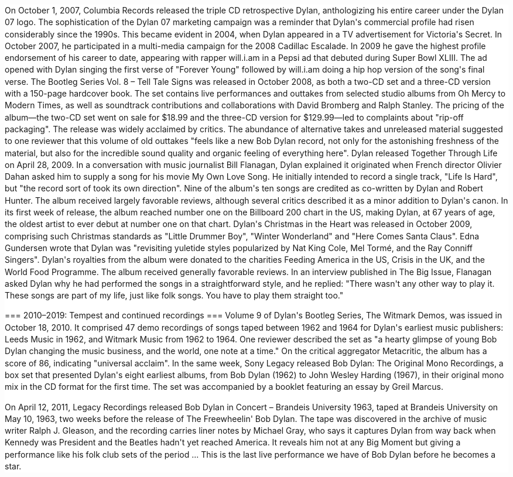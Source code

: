 On October 1, 2007, Columbia Records released the triple CD retrospective Dylan, anthologizing his entire career under the Dylan 07 logo. The sophistication of the Dylan 07 marketing campaign was a reminder that Dylan's commercial profile had risen considerably since the 1990s. This became evident in 2004, when Dylan appeared in a TV advertisement for Victoria's Secret. In October 2007, he participated in a multi-media campaign for the 2008 Cadillac Escalade. In 2009 he gave the highest profile endorsement of his career to date, appearing with rapper will.i.am in a Pepsi ad that debuted during Super Bowl XLIII. The ad opened with Dylan singing the first verse of "Forever Young" followed by will.i.am doing a hip hop version of the song's final verse.
The Bootleg Series Vol. 8 – Tell Tale Signs was released in October 2008, as both a two-CD set and a three-CD version with a 150-page hardcover book. The set contains live performances and outtakes from selected studio albums from Oh Mercy to Modern Times, as well as soundtrack contributions and collaborations with David Bromberg and Ralph Stanley. The pricing of the album—the two-CD set went on sale for $18.99 and the three-CD version for $129.99—led to complaints about "rip-off packaging". The release was widely acclaimed by critics. The abundance of alternative takes and unreleased material suggested to one reviewer that this volume of old outtakes "feels like a new Bob Dylan record, not only for the astonishing freshness of the material, but also for the incredible sound quality and organic feeling of everything here".
Dylan released Together Through Life on April 28, 2009. In a conversation with music journalist Bill Flanagan, Dylan explained it originated when French director Olivier Dahan asked him to supply a song for his movie My Own Love Song. He initially intended to record a single track, "Life Is Hard", but "the record sort of took its own direction". Nine of the album's ten songs are credited as co-written by Dylan and Robert Hunter. The album received largely favorable reviews, although several critics described it as a minor addition to Dylan's canon. In its first week of release, the album reached number one on the Billboard 200 chart in the US, making Dylan, at 67 years of age, the oldest artist to ever debut at number one on that chart.
Dylan's Christmas in the Heart was released in October 2009, comprising such Christmas standards as "Little Drummer Boy", "Winter Wonderland" and "Here Comes Santa Claus". Edna Gundersen wrote that Dylan was "revisiting yuletide styles popularized by Nat King Cole, Mel Tormé, and the Ray Conniff Singers". Dylan's royalties from the album were donated to the charities Feeding America in the US, Crisis in the UK, and the World Food Programme. The album received generally favorable reviews. In an interview published in The Big Issue, Flanagan asked Dylan why he had performed the songs in a straightforward style, and he replied: "There wasn't any other way to play it. These songs are part of my life, just like folk songs. You have to play them straight too."


=== 2010–2019: Tempest and continued recordings ===
Volume 9 of Dylan's Bootleg Series, The Witmark Demos, was issued in October 18, 2010. It comprised 47 demo recordings of songs taped between 1962 and 1964 for Dylan's earliest music publishers: Leeds Music in 1962, and Witmark Music from 1962 to 1964. One reviewer described the set as "a hearty glimpse of young Bob Dylan changing the music business, and the world, one note at a time." On the critical aggregator Metacritic, the album has a score of 86, indicating "universal acclaim". In the same week, Sony Legacy released Bob Dylan: The Original Mono Recordings, a box set that presented Dylan's eight earliest albums, from Bob Dylan (1962) to John Wesley Harding (1967), in their original mono mix in the CD format for the first time. The set was accompanied by a booklet featuring an essay by Greil Marcus.

On April 12, 2011, Legacy Recordings released Bob Dylan in Concert – Brandeis University 1963, taped at Brandeis University on May 10, 1963, two weeks before the release of The Freewheelin' Bob Dylan. The tape was discovered in the archive of music writer Ralph J. Gleason, and the recording carries liner notes by Michael Gray, who says it captures Dylan from way back when Kennedy was President and the Beatles hadn't yet reached America. It reveals him not at any Big Moment but giving a performance like his folk club sets of the period ... This is the last live performance we have of Bob Dylan before he becomes a star.
